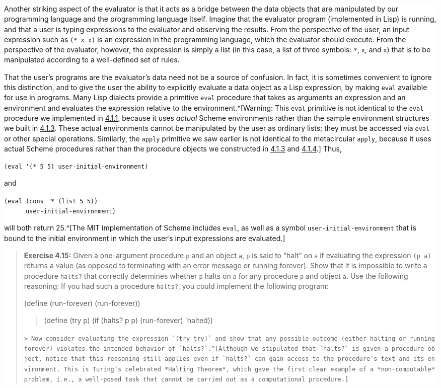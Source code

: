Another striking aspect of the evaluator is that it acts as a bridge between the data objects that are manipulated by our programming language and the programming language itself. Imagine that the evaluator program (implemented in Lisp) is running, and that a user is typing expressions to the evaluator and observing the results. From the perspective of the user, an input expression such as `(* x x)` is an expression in the programming language, which the evaluator should execute. From the perspective of the evaluator, however, the expression is simply a list (in this case, a list of three symbols: `*`, `x`, and `x`) that is to be manipulated according to a well-defined set of rules.

That the user’s programs are the evaluator’s data need not be a source of confusion. In fact, it is sometimes convenient to ignore this distinction, and to give the user the ability to explicitly evaluate a data object as a Lisp expression, by making `eval` available for use in programs. Many Lisp dialects provide a primitive `eval` procedure that takes as arguments an expression and an environment and evaluates the expression relative to the environment.^[Warning: This `eval` primitive is not identical to the `eval` procedure we implemented in [4.1.1](#g_t4_002e1_002e1), because it uses *actual* Scheme environments rather than the sample environment structures we built in [4.1.3](#g_t4_002e1_002e3). These actual environments cannot be manipulated by the user as ordinary lists; they must be accessed via `eval` or other special operations. Similarly, the `apply` primitive we saw earlier is not identical to the metacircular `apply`, because it uses actual Scheme procedures rather than the procedure objects we constructed in [4.1.3](#g_t4_002e1_002e3) and [4.1.4](#g_t4_002e1_002e4).] Thus,

``` {.scheme}
(eval '(* 5 5) user-initial-environment)
```

and

``` {.scheme}
(eval (cons '* (list 5 5)) 
      user-initial-environment)
```

will both return 25.^[The MIT implementation of Scheme includes `eval`, as well as a symbol `user-initial-environment` that is bound to the initial environment in which the user’s input expressions are evaluated.]

> **Exercise 4.15:** Given a one-argument procedure `p` and an object `a`, `p` is said to “halt” on `a` if evaluating the expression `(p a)` returns a value (as opposed to terminating with an error message or running forever). Show that it is impossible to write a procedure `halts?` that correctly determines whether `p` halts on `a` for any procedure `p` and object `a`. Use the following reasoning: If you had such a procedure `halts?`, you could implement the following program:
> > ``` {.scheme}
> (define (run-forever)
> (run-forever))
> > (define (try p)
> (if (halts? p p)
> (run-forever)
> 'halted))
> ```
> > Now consider evaluating the expression `(try try)` and show that any possible outcome (either halting or running forever) violates the intended behavior of `halts?`.^[Although we stipulated that `halts?` is given a procedure object, notice that this reasoning still applies even if `halts?` can gain access to the procedure’s text and its environment. This is Turing’s celebrated *Halting Theorem*, which gave the first clear example of a *non-computable* problem, i.e., a well-posed task that cannot be carried out as a computational procedure.]
